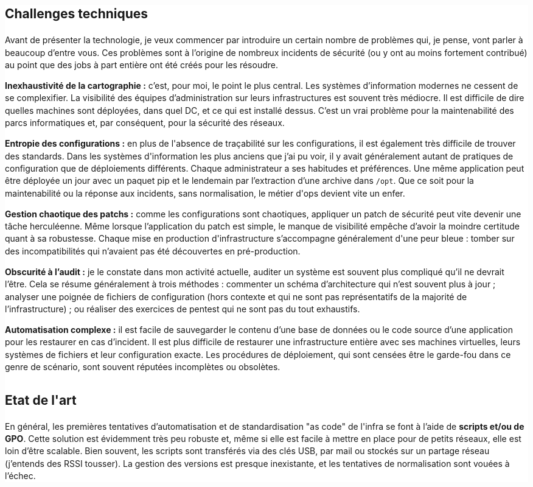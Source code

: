 ## Challenges techniques

Avant de présenter la technologie, je veux commencer par introduire un certain nombre de problèmes qui, je pense, vont parler à beaucoup d’entre vous.
Ces problèmes sont à l’origine de nombreux incidents de sécurité (ou y ont au moins fortement contribué) au point que des jobs à part entière ont été créés pour les résoudre.

**Inexhaustivité de la cartographie :** c’est, pour moi, le point le plus central.
Les systèmes d’information modernes ne cessent de se complexifier.
La visibilité des équipes d’administration sur leurs infrastructures est souvent très médiocre.
Il est difficile de dire quelles machines sont déployées, dans quel DC, et ce qui est installé dessus.
C’est un vrai problème pour la maintenabilité des parcs informatiques et, par conséquent, pour la sécurité des réseaux.

**Entropie des configurations :** en plus de l'absence de traçabilité sur les configurations, il est également très difficile de trouver des standards.
Dans les systèmes d'information les plus anciens que j’ai pu voir, il y avait généralement autant de pratiques de configuration que de déploiements différents.
Chaque administrateur a ses habitudes et préférences.
Une même application peut être déployée un jour avec un paquet pip et le lendemain par l’extraction d’une archive dans `/opt`.
Que ce soit pour la maintenabilité ou la réponse aux incidents, sans normalisation, le métier d'ops devient vite un enfer.

**Gestion chaotique des patchs :** comme les configurations sont chaotiques, appliquer un patch de sécurité peut vite devenir une tâche herculéenne.
Même lorsque l’application du patch est simple, le manque de visibilité empêche d’avoir la moindre certitude quant à sa robustesse.
Chaque mise en production d'infrastructure s’accompagne généralement d'une peur bleue : tomber sur des incompatibilités qui n’avaient pas été découvertes en pré-production.

**Obscurité à l’audit :** je le constate dans mon activité actuelle, auditer un système est souvent plus compliqué qu’il ne devrait l’être.
Cela se résume généralement à trois méthodes :
commenter un schéma d’architecture qui n’est souvent plus à jour ;
analyser une poignée de fichiers de configuration (hors contexte et qui ne sont pas représentatifs de la majorité de l’infrastructure) ;
ou réaliser des exercices de pentest qui ne sont pas du tout exhaustifs.

**Automatisation complexe :** il est facile de sauvegarder le contenu d’une base de données ou le code source d’une application pour les restaurer en cas d’incident.
Il est plus difficile de restaurer une infrastructure entière avec ses machines virtuelles, leurs systèmes de fichiers et leur configuration exacte.
Les procédures de déploiement, qui sont censées être le garde-fou dans ce genre de scénario, sont souvent réputées incomplètes ou obsolètes.

## Etat de l'art

En général, les premières tentatives d’automatisation et de standardisation "as code" de l'infra se font à l’aide de **scripts et/ou de GPO**.
Cette solution est évidemment très peu robuste et, même si elle est facile à mettre en place pour de petits réseaux, elle est loin d’être scalable.
Bien souvent, les scripts sont transférés via des clés USB, par mail ou stockés sur un partage réseau (j’entends des RSSI tousser).
La gestion des versions est presque inexistante, et les tentatives de normalisation sont vouées à l’échec.
